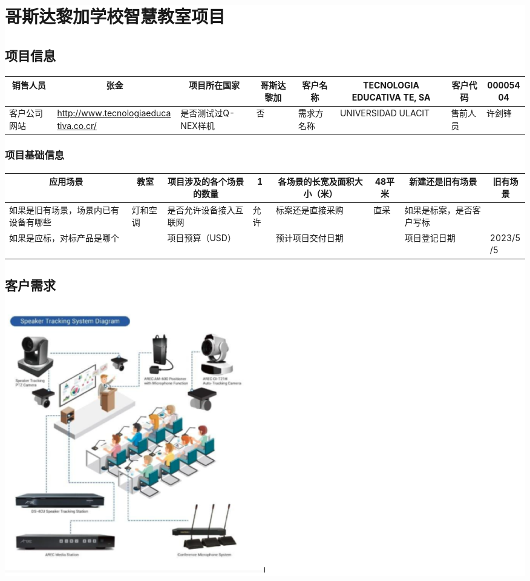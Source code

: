 



# 哥斯达黎加学校智慧教室项目

## 项目信息

| 销售人员     | 张金                                  | 项目所在国家        | 哥斯达黎加 | 客户名称   | TECNOLOGIA EDUCATIVA TE, SA | 客户代码 | 00005404 |
| ------------ | ------------------------------------- | ------------------- | ---------- | ---------- | --------------------------- | -------- | -------- |
| 客户公司网站 | http://www.tecnologiaeducativa.co.cr/ | 是否测试过Q-NEX样机 | 否         | 需求方名称 | UNIVERSIDAD  ULACIT         | 售前人员 | 许剑锋   |

### 项目基础信息

| 应用场景                             | 教室     | 项目涉及的各个场景的数量 | 1    | 各场景的长宽及面积大小（米） | 48平米 | 新建还是旧有场景         | 旧有场景 |
| ------------------------------------ | -------- | ------------------------ | ---- | ---------------------------- | ------ | ------------------------ | -------- |
| 如果是旧有场景，场景内已有设备有哪些 | 灯和空调 | 是否允许设备接入互联网   | 允许 | 标案还是直接采购             | 直采   | 如果是标案，是否客户写标 |          |
| 如果是应标，对标产品是哪个           |          | 项目预算（USD）          |      | 预计项目交付日期             |        | 项目登记日期             | 2023/5/5 |

## 客户需求

<img src="./img/image-20230608115017634.png" alt="image-20230608115017634" style="zoom:67%;" /> 
